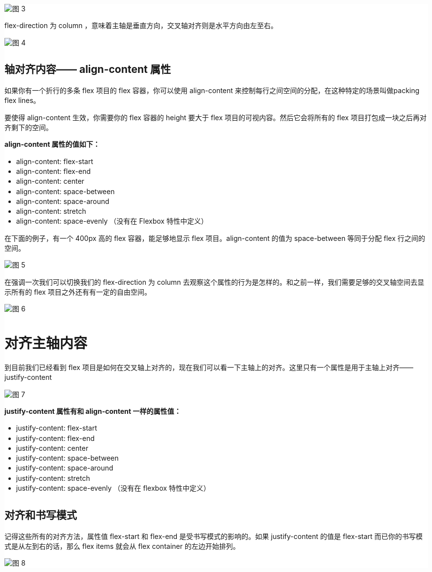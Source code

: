 ![图 3](7d9061a996562cb702c28b0c2344f9a9c6941fa15cf822a69976160dffd1fd28.png)  

flex-direction 为 column ，意味着主轴是垂直方向，交叉轴对齐则是水平方向由左至右。

![图 4](379a697f65a783c13e5f66cd03f04f3adaf71ce4a9f77d784b214e7658b0338a.png)  

## 轴对齐内容—— align-content 属性
如果你有一个折行的多条 flex 项目的 flex 容器，你可以使用 align-content 来控制每行之间空间的分配，在这种特定的场景叫做packing flex lines。

要使得 align-content 生效，你需要你的 flex 容器的 height 要大于 flex 项目的可视内容。然后它会将所有的 flex 项目打包成一块之后再对齐剩下的空间。

**align-content 属性的值如下：**

+ align-content: flex-start
+ align-content: flex-end
+ align-content: center
+ align-content: space-between
+ align-content: space-around
+ align-content: stretch
+ align-content: space-evenly （没有在 Flexbox 特性中定义）

在下面的例子，有一个 400px 高的 flex 容器，能足够地显示 flex 项目。align-content 的值为 space-between 等同于分配 flex 行之间的空间。

![图 5](349d24de44ed04ad892b3351953ceabcd79754d37dc95f7e74fd985d5334c7e0.png)  

在强调一次我们可以切换我们的 flex-direction 为 column 去观察这个属性的行为是怎样的。和之前一样，我们需要足够的交叉轴空间去显示所有的 flex 项目之外还有有一定的自由空间。

![图 6](8f1b5d22bfbe757ba7cc1a82da5104aa550df363bb713c3338d0571f9e18e231.png)  

# 对齐主轴内容

到目前我们已经看到 flex 项目是如何在交叉轴上对齐的，现在我们可以看一下主轴上的对齐。这里只有一个属性是用于主轴上对齐—— justify-content 

![图 7](718d519a0ef428b424897511611a47456a3b0ddd5ebbffc658b94ed987ff65a6.png)  

**justify-content 属性有和 align-content 一样的属性值：**

+ justify-content: flex-start
+ justify-content: flex-end
+ justify-content: center
+ justify-content: space-between
+ justify-content: space-around
+ justify-content: stretch
+ justify-content: space-evenly （没有在 flexbox 特性中定义）

## 对齐和书写模式

记得这些所有的对齐方法，属性值 flex-start 和 flex-end 是受书写模式的影响的。如果 justify-content 的值是 flex-start 而已你的书写模式是从左到右的话，那么 flex items 就会从 flex container 的左边开始排列。

![图 8](013a3fcd15f1a891c7f058aea7734ce4fdaa5e25b84b142c6cf36af095021eee.png)  
